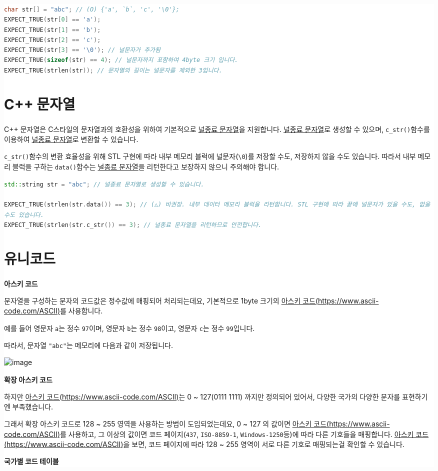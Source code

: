 ```cpp
char str[] = "abc"; // (O) {'a', `b`, 'c', '\0'};
EXPECT_TRUE(str[0] == 'a');
EXPECT_TRUE(str[1] == 'b');
EXPECT_TRUE(str[2] == 'c');
EXPECT_TRUE(str[3] == '\0'); // 널문자가 추가됨
EXPECT_TRUE(sizeof(str) == 4); // 널문자까지 포함하여 4byte 크기 입니다.
EXPECT_TRUE(strlen(str)); // 문자열의 길이는 널문자를 제외한 3입니다.
```

# C++ 문자열

C++ 문자열은 C스타일의 문자열과의 호환성을 위하여 기본적으로 [널종료 문자열](https://tango1202.github.io/mordern-cpp-stl/mordern-cpp-stl-string/#%EB%84%90%EC%A2%85%EB%A3%8C-%EB%AC%B8%EC%9E%90%EC%97%B4)을 지원합니다. [널종료 문자열](https://tango1202.github.io/mordern-cpp-stl/mordern-cpp-stl-string/#%EB%84%90%EC%A2%85%EB%A3%8C-%EB%AC%B8%EC%9E%90%EC%97%B4)로 생성할 수 있으며, `c_str()`함수를 이용하여 [널종료 문자열](https://tango1202.github.io/mordern-cpp-stl/mordern-cpp-stl-string/#%EB%84%90%EC%A2%85%EB%A3%8C-%EB%AC%B8%EC%9E%90%EC%97%B4)로 변환할 수 있습니다. 

`c_str()`함수의 변환 효율성을 위해 STL 구현에 따라 내부 메모리 블럭에 널문자(`\0`)를 저장할 수도, 저장하지 않을 수도 있습니다. 따라서 내부 메모리 블럭을 구하는 `data()`함수는 [널종료 문자열](https://tango1202.github.io/mordern-cpp-stl/mordern-cpp-stl-string/#%EB%84%90%EC%A2%85%EB%A3%8C-%EB%AC%B8%EC%9E%90%EC%97%B4)을 리턴한다고 보장하지 않으니 주의해야 합니다.

```cpp
std::string str = "abc"; // 널종료 문자열로 생성할 수 있습니다.

EXPECT_TRUE(strlen(str.data()) == 3); // (△) 비권장. 내부 데이터 메모리 블럭을 리턴합니다. STL 구현에 따라 끝에 널문자가 있을 수도, 없을 수도 있습니다.
EXPECT_TRUE(strlen(str.c_str()) == 3); // 널종료 문자열을 리턴하므로 안전합니다.
```

# 유니코드

**아스키 코드**

문자열을 구성하는 문자의 코드값은 정수값에 매핑되어 처리되는데요, 기본적으로 1byte 크기의 [아스키 코드(https://www.ascii-code.com/ASCII)](https://www.ascii-code.com/ASCII)를 사용합니다.

예를 들어 영문자 `a`는 정수 `97`이며, 영문자 `b`는 정수 `98`이고, 영문자 `c`는 정수 `99`입니다.

따라서, 문자열 `"abc"`는 메모리에 다음과 같이 저장됩니다.

<img width="157" alt="image" src="https://github.com/tango1202/tango1202.github.io/assets/133472501/246351c7-bc63-4e42-8fd1-921d02b78b40">

**확장 아스키 코드**

하지만 [아스키 코드(https://www.ascii-code.com/ASCII)](https://www.ascii-code.com/ASCII)는 0 ~ 127(0111 1111) 까지만 정의되어 있어서, 다양한 국가의 다양한 문자를 표현하기엔 부족했습니다.

그래서 확장 아스키 코드로 128 ~ 255 영역을 사용하는 방법이 도입되었는데요, 0 ~ 127 의 값이면 [아스키 코드(https://www.ascii-code.com/ASCII)](https://www.ascii-code.com/ASCII)를 사용하고, 그 이상의 값이면 코드 페이지(`437`, `ISO-8859-1`, `Windows-1250`등)에 따라 다른 기호들을 매핑합니다. [아스키 코드(https://www.ascii-code.com/ASCII)](https://www.ascii-code.com/ASCII)을 보면, 코드 페이지에 따라 128 ~ 255 영역이 서로 다른 기호로 매핑되는걸 확인할 수 있습니다.

**국가별 코드 테이블**
